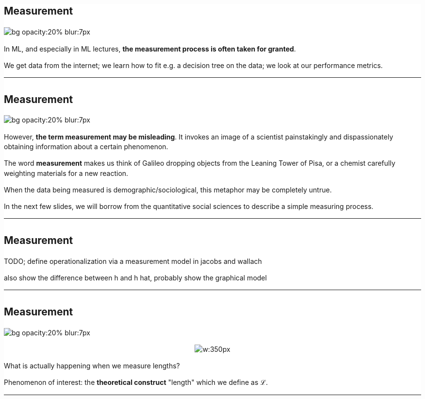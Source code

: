 ## Measurement

![bg opacity:20% blur:7px](img/dalle_crossing.png)

In ML, and especially in ML lectures, **the measurement process is often taken for granted**.

We get data from the internet; we learn how to fit e.g. a decision tree on the data; we look at our performance metrics. 


---

## Measurement

![bg opacity:20% blur:7px](img/dalle_crossing.png)

However, **the term measurement may be misleading**. It invokes an image of a scientist painstakingly and dispassionately obtaining information about a certain phenomenon.

The word **measurement** makes us think of Galileo dropping objects from the Leaning Tower of Pisa, or a chemist carefully weighting materials for a new reaction.

When the data being measured is demographic/sociological, this metaphor may be completely untrue.

In the next few slides, we will borrow from the quantitative social sciences to describe a simple measuring process.


---

## Measurement

TODO; define operationalization via a measurement model in jacobs and wallach

also show the difference between h and h hat, probably show the graphical model


---

## Measurement

![bg opacity:20% blur:7px](img/dalle_crossing.png)

<center>

![w:350px](img/iris.jpg)

</center>

What is actually happening when we measure lengths?

Phenomenon of interest: the **theoretical construct** "length" which we define as $\mathcal{L}$. 

---

